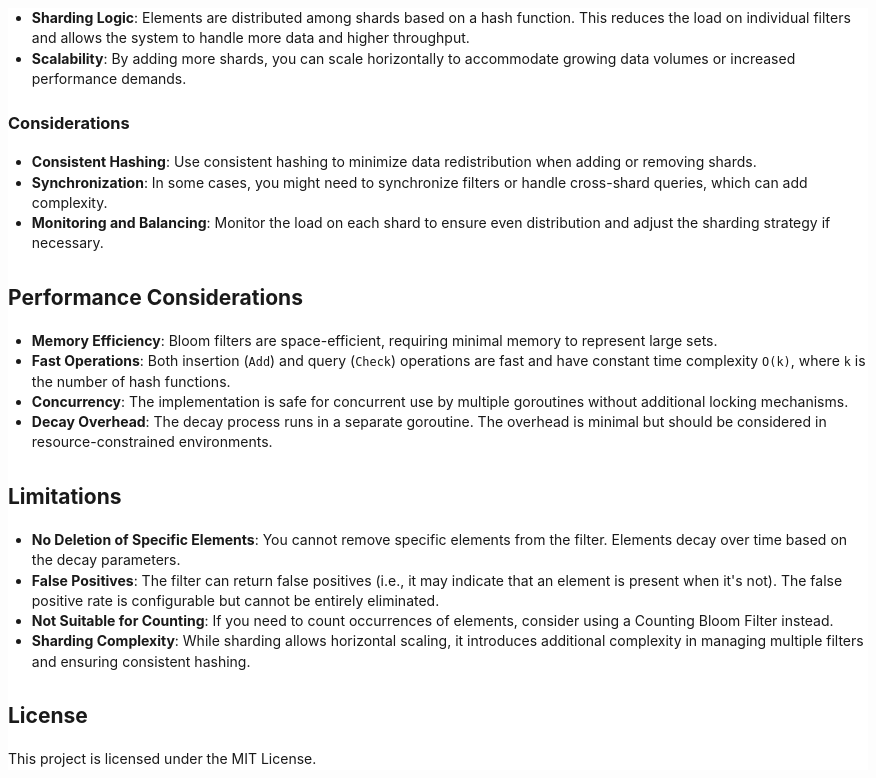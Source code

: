 - **Sharding Logic**: Elements are distributed among shards based on a hash function. This reduces the load on individual filters and allows the system to handle more data and higher throughput.
- **Scalability**: By adding more shards, you can scale horizontally to accommodate growing data volumes or increased performance demands.

### Considerations

- **Consistent Hashing**: Use consistent hashing to minimize data redistribution when adding or removing shards.
- **Synchronization**: In some cases, you might need to synchronize filters or handle cross-shard queries, which can add complexity.
- **Monitoring and Balancing**: Monitor the load on each shard to ensure even distribution and adjust the sharding strategy if necessary.

## Performance Considerations

- **Memory Efficiency**: Bloom filters are space-efficient, requiring minimal memory to represent large sets.
- **Fast Operations**: Both insertion (`Add`) and query (`Check`) operations are fast and have constant time complexity `O(k)`, where `k` is the number of hash functions.
- **Concurrency**: The implementation is safe for concurrent use by multiple goroutines without additional locking mechanisms.
- **Decay Overhead**: The decay process runs in a separate goroutine. The overhead is minimal but should be considered in resource-constrained environments.

## Limitations

- **No Deletion of Specific Elements**: You cannot remove specific elements from the filter. Elements decay over time based on the decay parameters.
- **False Positives**: The filter can return false positives (i.e., it may indicate that an element is present when it's not). The false positive rate is configurable but cannot be entirely eliminated.
- **Not Suitable for Counting**: If you need to count occurrences of elements, consider using a Counting Bloom Filter instead.
- **Sharding Complexity**: While sharding allows horizontal scaling, it introduces additional complexity in managing multiple filters and ensuring consistent hashing.

## License

This project is licensed under the MIT License.
